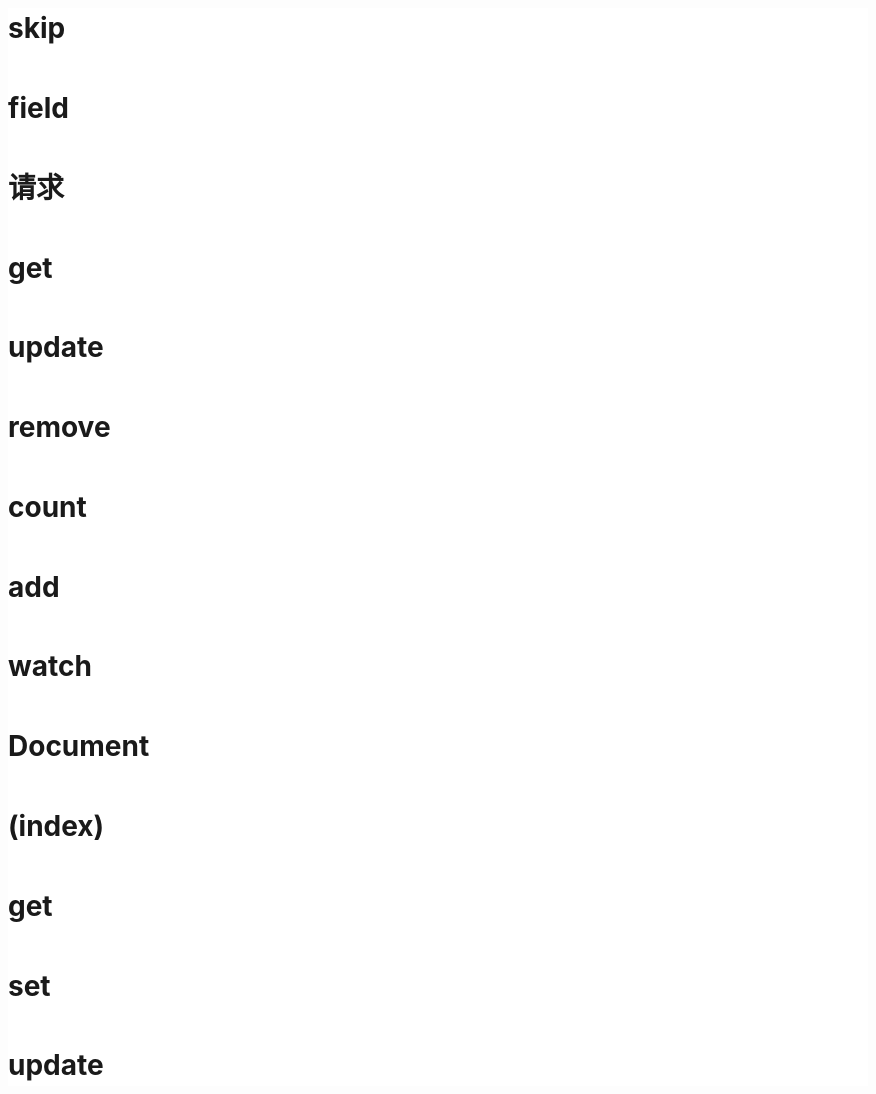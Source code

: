 
# skip


# field


# 请求


# get


# update


# remove


# count


# add


# watch


# Document


# (index)


# get


# set


# update
